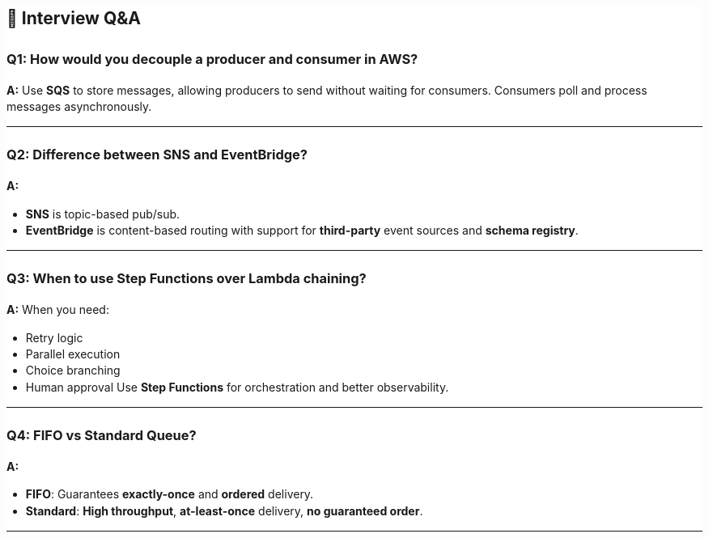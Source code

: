 
## 🎯 Interview Q&A

### Q1: How would you decouple a producer and consumer in AWS?
**A:** Use **SQS** to store messages, allowing producers to send without waiting for consumers. Consumers poll and process messages asynchronously.

---

### Q2: Difference between SNS and EventBridge?
**A:** 
- **SNS** is topic-based pub/sub.
- **EventBridge** is content-based routing with support for **third-party** event sources and **schema registry**.

---

### Q3: When to use Step Functions over Lambda chaining?
**A:** When you need:
- Retry logic
- Parallel execution
- Choice branching
- Human approval
Use **Step Functions** for orchestration and better observability.

---

### Q4: FIFO vs Standard Queue?
**A:**
- **FIFO**: Guarantees **exactly-once** and **ordered** delivery.
- **Standard**: **High throughput**, **at-least-once** delivery, **no guaranteed order**.

---
